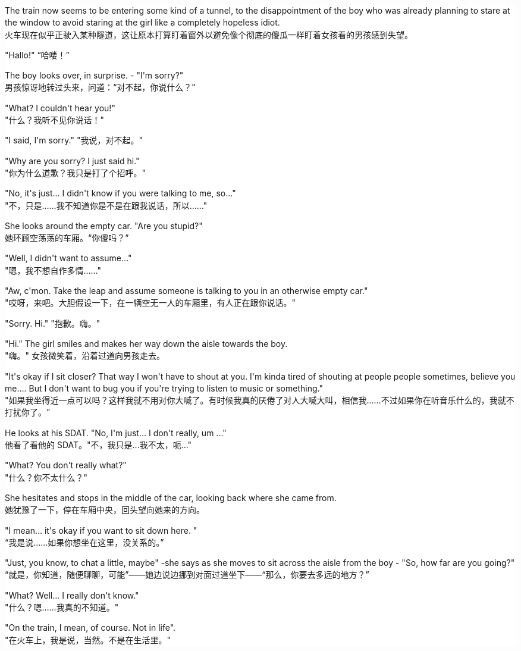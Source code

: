 The train now seems to be entering some kind of a tunnel, to the disappointment of the boy who was already planning to stare at the window to avoid staring at the girl like a completely hopeless idiot.  
火车现在似乎正驶入某种隧道，这让原本打算盯着窗外以避免像个彻底的傻瓜一样盯着女孩看的男孩感到失望。

"Hallo!" “哈喽！”

The boy looks over, in surprise. - "I'm sorry?"  
男孩惊讶地转过头来，问道：“对不起，你说什么？”

"What? I couldn't hear you!"  
"什么？我听不见你说话！"

"I said, I'm sorry." "我说，对不起。"

"Why are you sorry? I just said hi."  
"你为什么道歉？我只是打了个招呼。"

"No, it's just… I didn't know if you were talking to me, so..."  
"不，只是……我不知道你是不是在跟我说话，所以……"

She looks around the empty car. "Are you stupid?"  
她环顾空荡荡的车厢。“你傻吗？”

"Well, I didn't want to assume…"  
"嗯，我不想自作多情……"

"Aw, c'mon. Take the leap and assume someone is talking to you in an otherwise empty car."  
"哎呀，来吧。大胆假设一下，在一辆空无一人的车厢里，有人正在跟你说话。"

"Sorry. Hi." "抱歉。嗨。"

"Hi." The girl smiles and makes her way down the aisle towards the boy.  
"嗨。" 女孩微笑着，沿着过道向男孩走去。

"It's okay if I sit closer? That way I won't have to shout at you. I'm kinda tired of shouting at people people sometimes, believe you me…. But I don't want to bug you if you're trying to listen to music or something."  
"如果我坐得近一点可以吗？这样我就不用对你大喊了。有时候我真的厌倦了对人大喊大叫，相信我……不过如果你在听音乐什么的，我就不打扰你了。"

He looks at his SDAT. "No, I'm just... I don't really, um ..."  
他看了看他的 SDAT。"不，我只是...我不太，呃..."

"What? You don't really what?"  
"什么？你不太什么？"

She hesitates and stops in the middle of the car, looking back where she came from.  
她犹豫了一下，停在车厢中央，回头望向她来的方向。

"I mean… it's okay if you want to sit down here. "  
“我是说……如果你想坐在这里，没关系的。”

"Just, you know, to chat a little, maybe" -she says as she moves to sit across the aisle from the boy - "So, how far are you going?"  
“就是，你知道，随便聊聊，可能”——她边说边挪到对面过道坐下——“那么，你要去多远的地方？”

"What? Well… I really don't know."  
"什么？嗯……我真的不知道。"

"On the train, I mean, of course. Not in life".  
"在火车上，我是说，当然。不是在生活里。"
